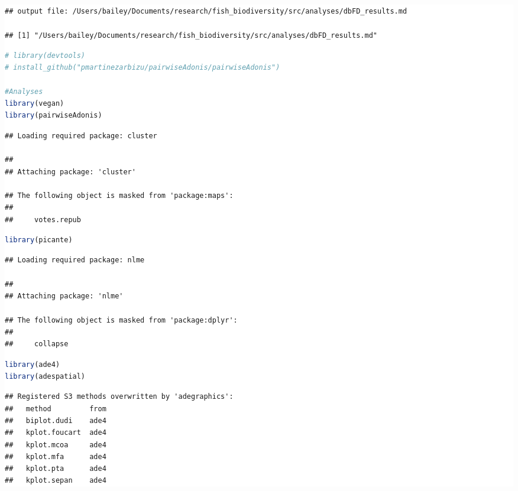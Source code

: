     ## output file: /Users/bailey/Documents/research/fish_biodiversity/src/analyses/dbFD_results.md

    ## [1] "/Users/bailey/Documents/research/fish_biodiversity/src/analyses/dbFD_results.md"

``` r
# library(devtools)
# install_github("pmartinezarbizu/pairwiseAdonis/pairwiseAdonis")

#Analyses
library(vegan)
library(pairwiseAdonis)
```

    ## Loading required package: cluster

    ## 
    ## Attaching package: 'cluster'

    ## The following object is masked from 'package:maps':
    ## 
    ##     votes.repub

``` r
library(picante)
```

    ## Loading required package: nlme

    ## 
    ## Attaching package: 'nlme'

    ## The following object is masked from 'package:dplyr':
    ## 
    ##     collapse

``` r
library(ade4)
library(adespatial)
```

    ## Registered S3 methods overwritten by 'adegraphics':
    ##   method         from
    ##   biplot.dudi    ade4
    ##   kplot.foucart  ade4
    ##   kplot.mcoa     ade4
    ##   kplot.mfa      ade4
    ##   kplot.pta      ade4
    ##   kplot.sepan    ade4